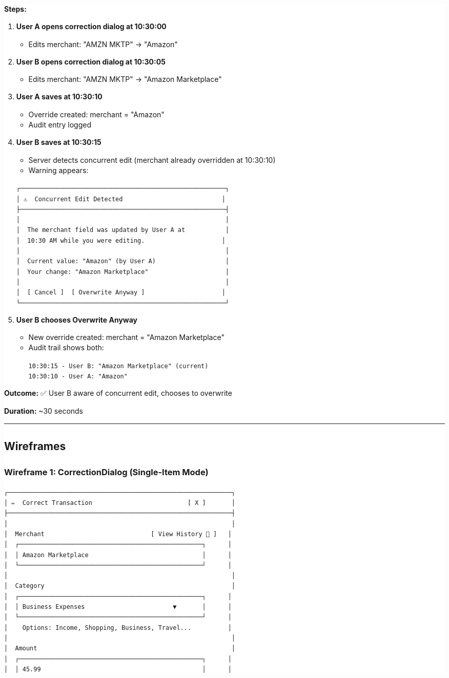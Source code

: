 **Steps:**

1. **User A opens correction dialog at 10:30:00**
   - Edits merchant: "AMZN MKTP" → "Amazon"

2. **User B opens correction dialog at 10:30:05**
   - Edits merchant: "AMZN MKTP" → "Amazon Marketplace"

3. **User A saves at 10:30:10**
   - Override created: merchant = "Amazon"
   - Audit entry logged

4. **User B saves at 10:30:15**
   - Server detects concurrent edit (merchant already overridden at 10:30:10)
   - Warning appears:
   ```
   ┌────────────────────────────────────────────────────────┐
   │ ⚠️  Concurrent Edit Detected                           │
   ├────────────────────────────────────────────────────────┤
   │                                                        │
   │  The merchant field was updated by User A at           │
   │  10:30 AM while you were editing.                     │
   │                                                        │
   │  Current value: "Amazon" (by User A)                   │
   │  Your change: "Amazon Marketplace"                     │
   │                                                        │
   │  [ Cancel ]  [ Overwrite Anyway ]                     │
   └────────────────────────────────────────────────────────┘
   ```

5. **User B chooses Overwrite Anyway**
   - New override created: merchant = "Amazon Marketplace"
   - Audit trail shows both:
     ```
     10:30:15 - User B: "Amazon Marketplace" (current)
     10:30:10 - User A: "Amazon"
     ```

**Outcome:** ✅ User B aware of concurrent edit, chooses to overwrite

**Duration:** ~30 seconds

---

## Wireframes

### Wireframe 1: CorrectionDialog (Single-Item Mode)

```
┌─────────────────────────────────────────────────────────────┐
│ ✏️  Correct Transaction                          [ X ]       │
├─────────────────────────────────────────────────────────────┤
│                                                             │
│  Merchant                             [ View History 📖 ]   │
│  ┌──────────────────────────────────────────────────┐      │
│  │ Amazon Marketplace                               │      │
│  └──────────────────────────────────────────────────┘      │
│                                                             │
│  Category                                                   │
│  ┌──────────────────────────────────────────────────┐      │
│  │ Business Expenses                        ▼       │      │
│  └──────────────────────────────────────────────────┘      │
│    Options: Income, Shopping, Business, Travel...          │
│                                                             │
│  Amount                                                     │
│  ┌──────────────────────────────────────────────────┐      │
│  │ 45.99                                            │      │
```